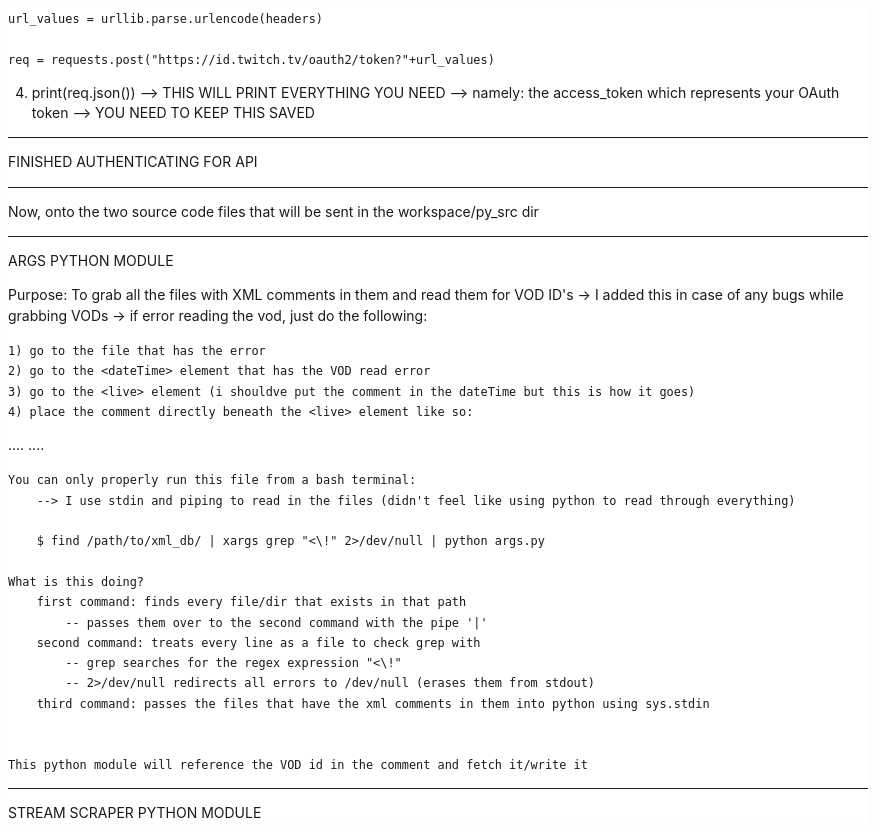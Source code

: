 	url_values = urllib.parse.urlencode(headers)

	req = requests.post("https://id.twitch.tv/oauth2/token?"+url_values)

4)	print(req.json()) --> THIS WILL PRINT EVERYTHING YOU NEED
	--> namely: the access_token which represents your OAuth token
					--> YOU NEED TO KEEP THIS SAVED

---------------------------------------------------------------------------------------------------------------

FINISHED AUTHENTICATING FOR API

---------------------------------------------------------------------------------------------------------------

Now, onto the two source code files that will be sent in the workspace/py_src dir

---------------------------------------------------------------------------------------------------------------

ARGS PYTHON MODULE

Purpose: To grab all the files with  XML comments in them and read them for VOD ID's
	-> I added this in case of any bugs while grabbing VODs
	-> if error reading the vod, just do the following:

	1) go to the file that has the error
	2) go to the <dateTime> element that has the VOD read error
	3) go to the <live> element (i shouldve put the comment in the dateTime but this is how it goes)
	4) place the comment directly beneath the <live> element like so:

<streams>
	<dateTime value="....">
		<live>
			<!-- VOD: XXXXXXXX-->
			....
		</live>
	</dateTime>
	....
</streams>

	You can only properly run this file from a bash terminal:
		--> I use stdin and piping to read in the files (didn't feel like using python to read through everything)

		$ find /path/to/xml_db/ | xargs grep "<\!" 2>/dev/null | python args.py

	What is this doing?
		first command: finds every file/dir that exists in that path
			-- passes them over to the second command with the pipe '|'
		second command: treats every line as a file to check grep with
			-- grep searches for the regex expression "<\!"
			-- 2>/dev/null redirects all errors to /dev/null (erases them from stdout)
		third command: passes the files that have the xml comments in them into python using sys.stdin


	This python module will reference the VOD id in the comment and fetch it/write it
---------------------------------------------------------------------------------------------------------------

STREAM SCRAPER PYTHON MODULE

